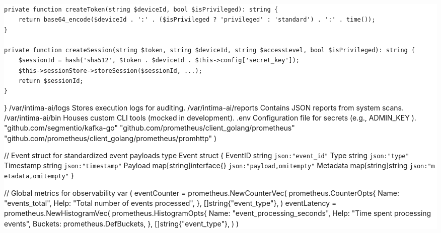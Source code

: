     private function createToken(string $deviceId, bool $isPrivileged): string {
        return base64_encode($deviceId . ':' . ($isPrivileged ? 'privileged' : 'standard') . ':' . time());
    }

    private function createSession(string $token, string $deviceId, string $accessLevel, bool $isPrivileged): string {
        $sessionId = hash('sha512', $token . $deviceId . $this->config['secret_key']);
        $this->sessionStore->storeSession($sessionId, ...);
        return $sessionId;
    }
}
/var/intima-ai/logs
Stores execution logs for auditing.
/var/intima-ai/reports
Contains JSON reports from system scans.
/var/intima-ai/bin
Houses custom CLI tools (mocked in development).
.env
Configuration file for secrets (e.g.,
ADMIN_KEY
).
    "github.com/segmentio/kafka-go"
    "github.com/prometheus/client_golang/prometheus"
    "github.com/prometheus/client_golang/prometheus/promhttp"
)

// Event struct for standardized event payloads
type Event struct {
    EventID    string                 `json:"event_id"`
    Type       string                 `json:"type"`
    Timestamp  string                 `json:"timestamp"`
    Payload    map[string]interface{} `json:"payload,omitempty"`
    Metadata   map[string]string      `json:"metadata,omitempty"`
}

// Global metrics for observability
var (
    eventCounter = prometheus.NewCounterVec(
        prometheus.CounterOpts{
            Name: "events_total",
            Help: "Total number of events processed",
        },
        []string{"event_type"},
    )
    eventLatency = prometheus.NewHistogramVec(
        prometheus.HistogramOpts{
            Name:    "event_processing_seconds",
            Help:    "Time spent processing events",
            Buckets: prometheus.DefBuckets,
        },
        []string{"event_type"},
    )
)
